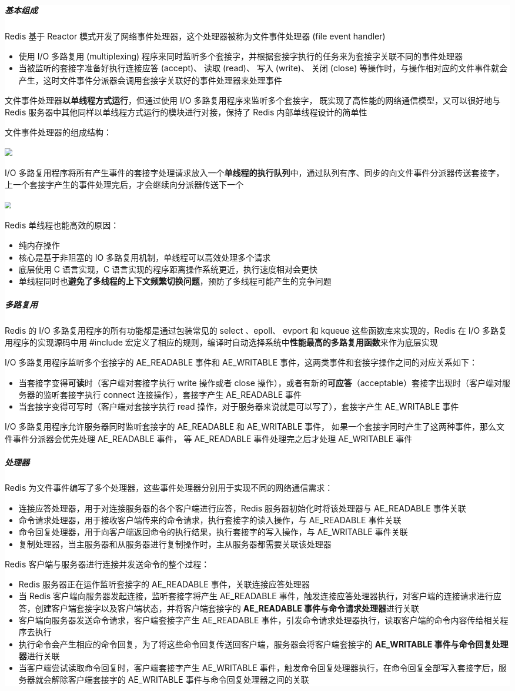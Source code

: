 ##### 基本组成

Redis 基于 Reactor 模式开发了网络事件处理器，这个处理器被称为文件事件处理器 (file event handler)

* 使用 I/O 多路复用 (multiplexing) 程序来同时监听多个套接字，并根据套接字执行的任务来为套接字关联不同的事件处理器
* 当被监听的套接字准备好执行连接应答 (accept)、 读取 (read)、 写入 (write)、 关闭 (close) 等操作时，与操作相对应的文件事件就会产生，这时文件事件分派器会调用套接字关联好的事件处理器来处理事件

文件事件处理器**以单线程方式运行**，但通过使用  I/O 多路复用程序来监听多个套接字， 既实现了高性能的网络通信模型，又可以很好地与 Redis 服务器中其他同样以单线程方式运行的模块进行对接，保持了 Redis 内部单线程设计的简单性

文件事件处理器的组成结构：

<img src="https://seazean.oss-cn-beijing.aliyuncs.com/img/DB/Redis-文件事件处理器.png" style="zoom:80%;" />

I/O 多路复用程序将所有产生事件的套接字处理请求放入一个**单线程的执行队列**中，通过队列有序、同步的向文件事件分派器传送套接字，上一个套接字产生的事件处理完后，才会继续向分派器传送下一个

<img src="https://seazean.oss-cn-beijing.aliyuncs.com/img/DB/Redis-IO多路复用程序.png" style="zoom: 67%;" />

Redis 单线程也能高效的原因：

* 纯内存操作
* 核心是基于非阻塞的 IO 多路复用机制，单线程可以高效处理多个请求
* 底层使用 C 语言实现，C 语言实现的程序距离操作系统更近，执行速度相对会更快
* 单线程同时也**避免了多线程的上下文频繁切换问题**，预防了多线程可能产生的竞争问题

##### 多路复用

Redis 的 I/O 多路复用程序的所有功能都是通过包装常见的 select 、epoll、 evport 和 kqueue 这些函数库来实现的，Redis 在 I/O 多路复用程序的实现源码中用 #include 宏定义了相应的规则，编译时自动选择系统中**性能最高的多路复用函数**来作为底层实现

I/O 多路复用程序监听多个套接字的 AE_READABLE 事件和 AE_WRITABLE 事件，这两类事件和套接字操作之间的对应关系如下：

* 当套接字变得**可读**时（客户端对套接字执行 write 操作或者 close 操作），或者有新的**可应答**（acceptable）套接字出现时（客户端对服务器的监听套接字执行 connect 连接操作），套接字产生 AE_READABLE 事件
* 当套接字变得可写时（客户端对套接字执行 read 操作，对于服务器来说就是可以写了），套接字产生 AE_WRITABLE 事件

I/O 多路复用程序允许服务器同时监听套接字的 AE_READABLE 和 AE_WRITABLE 事件， 如果一个套接字同时产生了这两种事件，那么文件事件分派器会优先处理 AE_READABLE  事件， 等 AE_READABLE 事件处理完之后才处理 AE_WRITABLE 事件

##### 处理器

Redis 为文件事件编写了多个处理器，这些事件处理器分别用于实现不同的网络通信需求：

* 连接应答处理器，用于对连接服务器的各个客户端进行应答，Redis 服务器初始化时将该处理器与 AE_READABLE 事件关联
* 命令请求处理器，用于接收客户端传来的命令请求，执行套接字的读入操作，与 AE_READABLE 事件关联
* 命令回复处理器，用于向客户端返回命令的执行结果，执行套接字的写入操作，与 AE_WRITABLE 事件关联
* 复制处理器，当主服务器和从服务器进行复制操作时，主从服务器都需要关联该处理器

Redis 客户端与服务器进行连接并发送命令的整个过程：

* Redis 服务器正在运作监听套接字的 AE_READABLE 事件，关联连接应答处理器
* 当 Redis 客户端向服务器发起连接，监听套接字将产生 AE_READABLE 事件，触发连接应答处理器执行，对客户端的连接请求进行应答，创建客户端套接字以及客户端状态，并将客户端套接字的 **AE_READABLE 事件与命令请求处理器**进行关联
* 客户端向服务器发送命令请求，客户端套接字产生 AE_READABLE 事件，引发命令请求处理器执行，读取客户端的命令内容传给相关程序去执行
* 执行命令会产生相应的命令回复，为了将这些命令回复传送回客户端，服务器会将客户端套接字的 **AE_WRITABLE 事件与命令回复处理器**进行关联
* 当客户端尝试读取命令回复时，客户端套接字产生 AE_WRITABLE 事件，触发命令回复处理器执行，在命令回复全部写入套接字后，服务器就会解除客户端套接字的 AE_WRITABLE 事件与命令回复处理器之间的关联

